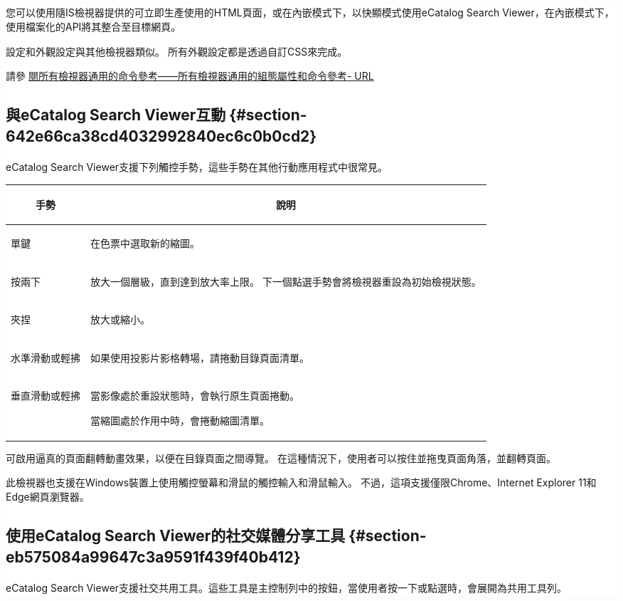 您可以使用隨IS檢視器提供的可立即生產使用的HTML頁面，或在內嵌模式下，以快顯模式使用eCatalog Search Viewer，在內嵌模式下，使用檔案化的API將其整合至目標網頁。

設定和外觀設定與其他檢視器類似。 所有外觀設定都是透過自訂CSS來完成。

請參 [閱所有檢視器通用的命令參考——所有檢視器通用的組態屬性](../../r-html5-viewer-20-cmdref-configattrib/r-html5-viewer-20-cmdref-configattrib.md#concept-850e0f2c49b949deb7cfbfd330d329bd)[和命令參考- URL](../../c-html5-viewer-20-cmdref-url/c-html5-viewer-20-cmdref-url.md#concept-9b337f349b7b406b8c33c7ee96b3e226)

## 與eCatalog Search Viewer互動 {#section-642e66ca38cd4032992840ec6c0b0cd2}

eCatalog Search Viewer支援下列觸控手勢，這些手勢在其他行動應用程式中很常見。

<table id="table_ED747CC7178448919C34A4FCD18922D0"> 
 <thead> 
  <tr> 
   <th colname="col1" class="entry"> <p>手勢 </p> </th> 
   <th colname="col2" class="entry"> <p>說明 </p> </th> 
  </tr> 
 </thead>
 <tbody> 
  <tr> 
   <td colname="col1"> <p>單鍵 </p> </td> 
   <td colname="col2"> <p> 在色票中選取新的縮圖。 </p> </td> 
  </tr> 
  <tr> 
   <td colname="col1"> <p>按兩下 </p> </td> 
   <td colname="col2"> <p> 放大一個層級，直到達到放大率上限。 下一個點選手勢會將檢視器重設為初始檢視狀態。 </p> </td> 
  </tr> 
  <tr> 
   <td colname="col1"> <p>夾捏 </p> </td> 
   <td colname="col2"> <p>放大或縮小。 </p> </td> 
  </tr> 
  <tr> 
   <td colname="col1"> <p>水準滑動或輕拂 </p> </td> 
   <td colname="col2"> <p>如果使用投影片影格轉場，請捲動目錄頁面清單。 </p> </td> 
  </tr> 
  <tr> 
   <td colname="col1"> <p>垂直滑動或輕拂 </p> </td> 
   <td colname="col2"> <p>當影像處於重設狀態時，會執行原生頁面捲動。 </p> <p>當縮圖處於作用中時，會捲動縮圖清單。 </p> </td> 
  </tr> 
 </tbody> 
</table>

可啟用逼真的頁面翻轉動畫效果，以便在目錄頁面之間導覽。 在這種情況下，使用者可以按住並拖曳頁面角落，並翻轉頁面。

此檢視器也支援在Windows裝置上使用觸控螢幕和滑鼠的觸控輸入和滑鼠輸入。 不過，這項支援僅限Chrome、Internet Explorer 11和Edge網頁瀏覽器。

## 使用eCatalog Search Viewer的社交媒體分享工具 {#section-eb575084a99647c3a9591f439f40b412}

eCatalog Search Viewer支援社交共用工具。這些工具是主控制列中的按鈕，當使用者按一下或點選時，會展開為共用工具列。

